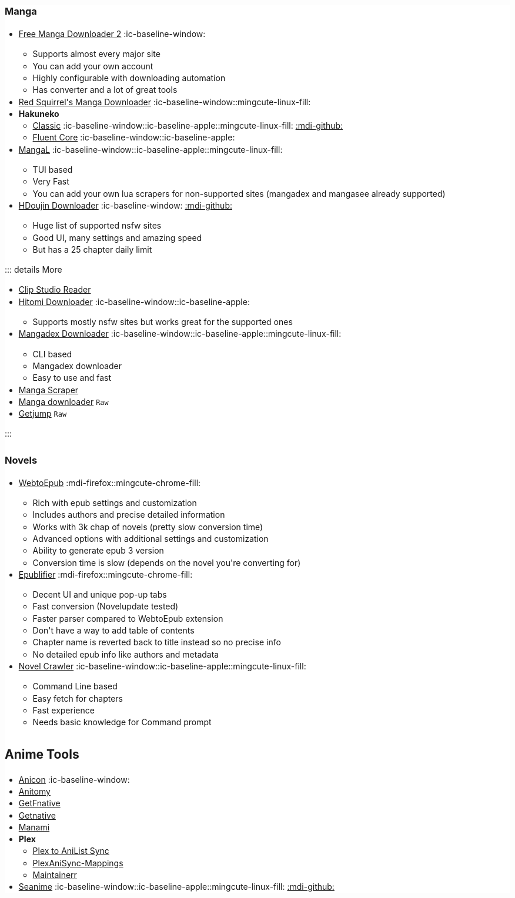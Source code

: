 

### Manga

- [Free Manga Downloader 2](https://github.com/dazedcat19/FMD2) :ic-baseline-window:<tooltip><ul><li>Supports almost every major site</li><li>You can add your own account</li><li>Highly configurable with downloading automation</li><li>Has converter and a lot of great tools</li></ul></tooltip>
- [Red Squirrel's Manga Downloader](https://www.redsquirrel87.altervista.org/doku.php/manga-downloader) :ic-baseline-window::mingcute-linux-fill:
- **Hakuneko**
  - [Classic](https://hakuneko.download/) :ic-baseline-window::ic-baseline-apple::mingcute-linux-fill: [:mdi-github:](https://github.com/manga-download/hakuneko)
  - [Fluent Core](https://github.com/manga-download/haruneko) :ic-baseline-window::ic-baseline-apple:
- [MangaL](https://github.com/metafates/mangal) :ic-baseline-window::ic-baseline-apple::mingcute-linux-fill:<tooltip><ul><li>TUI based</li><li>Very Fast</li><li>You can add your own lua scrapers for non-supported sites (mangadex and mangasee already supported)</li></ul></tooltip>
- [HDoujin Downloader](https://doujindownloader.com/) :ic-baseline-window: [:mdi-github:](https://github.com/HDoujinDownloader/HDoujinDownloader)<tooltip><ul><li>Huge list of supported nsfw sites</li><li>Good UI, many settings and amazing speed</li><li>But has a 25 chapter daily limit</li></ul></tooltip>

::: details More
- [Clip Studio Reader](https://github.com/MrCocoNuat/clip-studio-reader-downloader)
- [Hitomi Downloader](https://github.com/KurtBestor/Hitomi-Downloader) :ic-baseline-window::ic-baseline-apple:<tooltip><ul><li>Supports mostly nsfw sites but works great for the supported ones</li></ul></tooltip>
- [Mangadex Downloader](https://github.com/mansuf/mangadex-downloader) :ic-baseline-window::ic-baseline-apple::mingcute-linux-fill:<tooltip><ul><li>CLI based</li><li>Mangadex downloader</li><li>Easy to use and fast</li></ul></tooltip>
- [Manga Scraper](https://github.com/YofaGh/MangaScraper)
- [Manga downloader](https://github.com/xuzhengyi1995/Manga_downloader) `Raw`
- [Getjump](https://github.com/eggplants/getjump) `Raw`

:::

### Novels
- [WebtoEpub](https://github.com/dteviot/WebToEpub) :mdi-firefox::mingcute-chrome-fill:<tooltip><ul><li>Rich with epub settings and customization</li><li>Includes authors and precise detailed information</li><li>Works with 3k chap of novels (pretty slow conversion time)</li><li>Advanced options with additional settings and customization</li><li>Ability to generate epub 3 version</li><li>Conversion time is slow (depends on the novel you're converting for)</li></ul></tooltip>
- [Epublifier](https://github.com/maoserr/epublifier) :mdi-firefox::mingcute-chrome-fill:<tooltip><ul><li>Decent UI and unique pop-up tabs</li><li>Fast conversion (Novelupdate tested)</li><li>Faster parser compared to WebtoEpub extension</li><li>Don't have a way to add table of contents</li><li>Chapter name is reverted back to title instead so no precise info</li><li>No detailed epub info like authors and metadata</li></ul></tooltip>
- [Novel Crawler](https://github.com/dipu-bd/lightnovel-crawler) :ic-baseline-window::ic-baseline-apple::mingcute-linux-fill:<tooltip><ul><li>Command Line based</li><li>Easy fetch for chapters</li><li>Fast experience</li><li>Needs basic knowledge for Command prompt</li></ul></tooltip>


## Anime Tools
- [Anicon](https://github.com/notdedsec/anicon) <Badge type="info" text="AniList" link="https://github.com/EnArvy/AniconforAnilist"/>:ic-baseline-window:
- [Anitomy](https://github.com/erengy/anitomy)
- [GetFnative](https://github.com/YomikoR/GetFnative) <Badge type="info" text="getfscaler" link="https://github.com/Jaded-Encoding-Thaumaturgy/getfscaler"/>
- [Getnative](https://github.com/Infiziert90/getnative)
- [Manami](https://github.com/manami-project/manami)
- **Plex**
  - [Plex to AniList Sync](https://github.com/RickDB/PlexAniSync)
  - [PlexAniSync-Mappings](https://github.com/mizz141/PlexAniSync-Mappings)
  - [Maintainerr](https://github.com/jorenn92/Maintainerr)
- [Seanime](https://seanime.rahim.app/) :ic-baseline-window::ic-baseline-apple::mingcute-linux-fill: [:mdi-github:](https://github.com/5rahim/seanime)